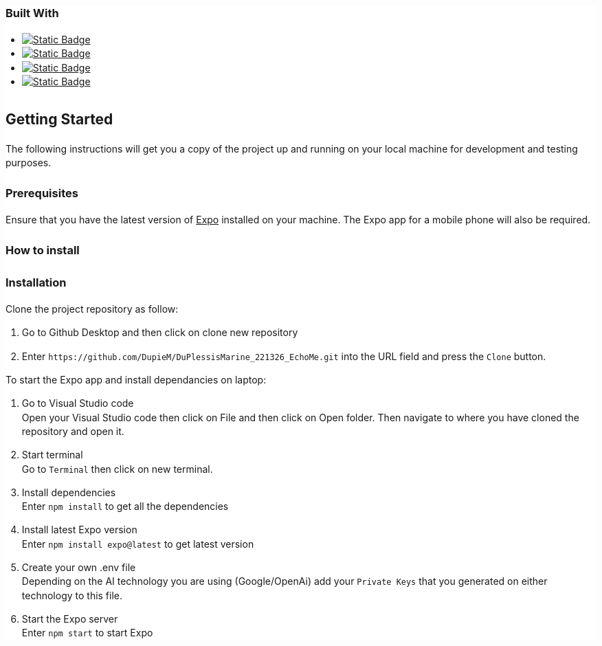 ### Built With

* <a href="https://expo.dev/">![Static Badge](https://img.shields.io/badge/expo-url?style=for-the-badge&logo=expo&logoColor=white&color=black)</a>
* <a href="https://reactnative.dev/">![Static Badge](https://img.shields.io/badge/react%20native-url?style=for-the-badge&logo=react&color=black)</a>
* <a href="https://github.com/"> ![Static Badge](https://img.shields.io/badge/Github-url?style=for-the-badge&logo=github&color=purple)</a>
* <a href="https://code.visualstudio.com/"> ![Static Badge](https://img.shields.io/badge/visual%20studio-url?style=for-the-badge&logo=visual%20studio&logoColor=blue&color=black&link=https%3A%2F%2Fcode.visualstudio.com%2F)</a>



## Getting Started

The following instructions will get you a copy of the project up and running on your local machine for development and testing purposes.

### Prerequisites

Ensure that you have the latest version of [Expo](https://docs.expo.dev/get-started/create-a-project/) installed on your machine. The Expo app for a mobile phone will also be required.

### How to install

### Installation
Clone the project repository as follow:

1. Go to Github Desktop and then click on clone new repository

2. Enter `https://github.com/DupieM/DuPlessisMarine_221326_EchoMe.git` into the URL field and press the `Clone` button.

To start the Expo app and install dependancies on laptop:

1. Go to Visual Studio code  </br>
   Open your Visual Studio code then click on File and then click on Open folder.
    Then navigate to where you have cloned the repository and open it.

2. Start terminal </br>
   Go to `Terminal` then click on new terminal.

3. Install dependencies </br>
   Enter `npm install` to get all the dependencies

4. Install latest Expo version </br>
   Enter `npm install expo@latest` to get latest version

5. Create your own .env file </br>
    Depending on the AI technology you are using (Google/OpenAi) add your `Private Keys` that you generated on either technology to this file.

6. Start the Expo server </br>
   Enter `npm start` to start Expo

